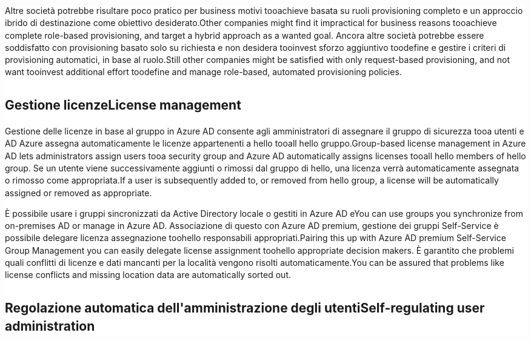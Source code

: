 <span data-ttu-id="b75b7-161">Altre società potrebbe risultare poco pratico per business motivi tooachieve basata su ruoli provisioning completo e un approccio ibrido di destinazione come obiettivo desiderato.</span><span class="sxs-lookup"><span data-stu-id="b75b7-161">Other companies might find it impractical for business reasons tooachieve complete role-based provisioning, and target a hybrid approach as a wanted goal.</span></span> <span data-ttu-id="b75b7-162">Ancora altre società potrebbe essere soddisfatto con provisioning basato solo su richiesta e non desidera tooinvest sforzo aggiuntivo toodefine e gestire i criteri di provisioning automatici, in base al ruolo.</span><span class="sxs-lookup"><span data-stu-id="b75b7-162">Still other companies might be satisfied with only request-based provisioning, and not want tooinvest additional effort toodefine and manage role-based, automated provisioning policies.</span></span>

## <a name="license-management"></a><span data-ttu-id="b75b7-163">Gestione licenze</span><span class="sxs-lookup"><span data-stu-id="b75b7-163">License management</span></span>
<span data-ttu-id="b75b7-164">Gestione delle licenze in base al gruppo in Azure AD consente agli amministratori di assegnare il gruppo di sicurezza tooa utenti e AD Azure assegna automaticamente le licenze appartenenti a hello tooall hello gruppo.</span><span class="sxs-lookup"><span data-stu-id="b75b7-164">Group-based license management in Azure AD lets administrators assign users tooa security group and Azure AD automatically assigns licenses tooall hello members of hello group.</span></span> <span data-ttu-id="b75b7-165">Se un utente viene successivamente aggiunti o rimossi dal gruppo di hello, una licenza verrà automaticamente assegnata o rimosso come appropriata.</span><span class="sxs-lookup"><span data-stu-id="b75b7-165">If a user is subsequently added to, or removed from hello group, a license will be automatically assigned or removed as appropriate.</span></span>

<span data-ttu-id="b75b7-166">È possibile usare i gruppi sincronizzati da Active Directory locale o gestiti in Azure AD e</span><span class="sxs-lookup"><span data-stu-id="b75b7-166">You can use groups you synchronize from on-premises AD or manage in Azure AD.</span></span> <span data-ttu-id="b75b7-167">Associazione di questo con Azure AD premium, gestione dei gruppi Self-Service è possibile delegare licenza assegnazione toohello responsabili appropriati.</span><span class="sxs-lookup"><span data-stu-id="b75b7-167">Pairing this up with Azure AD premium Self-Service Group Management you can easily delegate license assignment toohello appropriate decision makers.</span></span> <span data-ttu-id="b75b7-168">È garantito che problemi quali conflitti di licenze e dati mancanti per la località vengono risolti automaticamente.</span><span class="sxs-lookup"><span data-stu-id="b75b7-168">You can be assured that problems like license conflicts and missing location data are automatically sorted out.</span></span>

## <a name="self-regulating-user-administration"></a><span data-ttu-id="b75b7-169">Regolazione automatica dell'amministrazione degli utenti</span><span class="sxs-lookup"><span data-stu-id="b75b7-169">Self-regulating user administration</span></span>